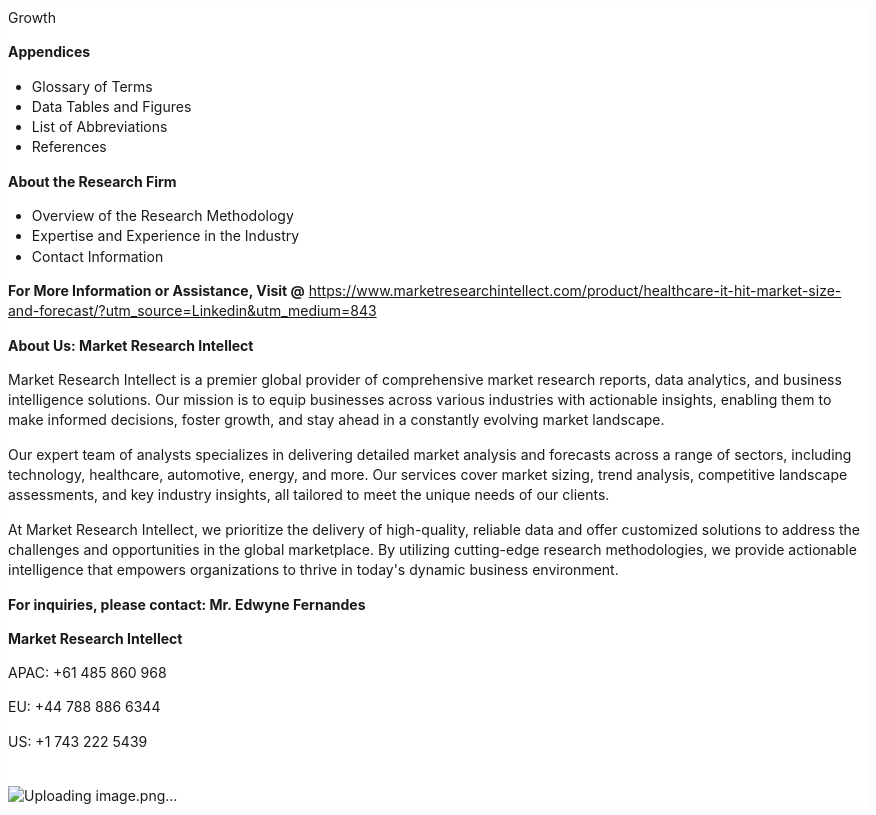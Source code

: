Growth</li></ul><p><strong>Appendices</strong></p><ul><li>Glossary of Terms</li><li>Data Tables and Figures</li><li>List of Abbreviations</li><li>References</li></ul><p><strong>About the Research Firm</strong></p><ul><li>Overview of the Research Methodology</li><li>Expertise and Experience in the Industry</li><li>Contact Information</li></ul></div><div class="article-main__content" data-test-id="publishing-text-block"><p><span class="font-[700]"><strong>For More Information or Assistance, Visit @</strong>&nbsp;<a href="https://www.marketresearchintellect.com/product/healthcare-it-hit-market-size-and-forecast/?utm_source=Linkedin&utm_medium=843">https://www.marketresearchintellect.com/product/healthcare-it-hit-market-size-and-forecast/?utm_source=Linkedin&utm_medium=843</a></span></p><p><strong>About Us: Market Research Intellect</strong></p><p>Market Research Intellect is a premier global provider of comprehensive market research reports, data analytics, and business intelligence solutions. Our mission is to equip businesses across various industries with actionable insights, enabling them to make informed decisions, foster growth, and stay ahead in a constantly evolving market landscape.</p><p>Our expert team of analysts specializes in delivering detailed market analysis and forecasts across a range of sectors, including technology, healthcare, automotive, energy, and more. Our services cover market sizing, trend analysis, competitive landscape assessments, and key industry insights, all tailored to meet the unique needs of our clients.</p><p>At Market Research Intellect, we prioritize the delivery of high-quality, reliable data and offer customized solutions to address the challenges and opportunities in the global marketplace. By utilizing cutting-edge research methodologies, we provide actionable intelligence that empowers organizations to thrive in today's dynamic business environment.</p><p><strong>For inquiries, please contact: Mr. Edwyne Fernandes</strong></p><p><strong>Market Research Intellect</strong></p><p>APAC: +61 485 860 968</p><p>EU: +44 788 886 6344</p><p>US: +1 743 222 5439</p></div><div class="article-main__content" data-test-id="publishing-text-block">&nbsp;</div>
![Uploading image.png…]()
